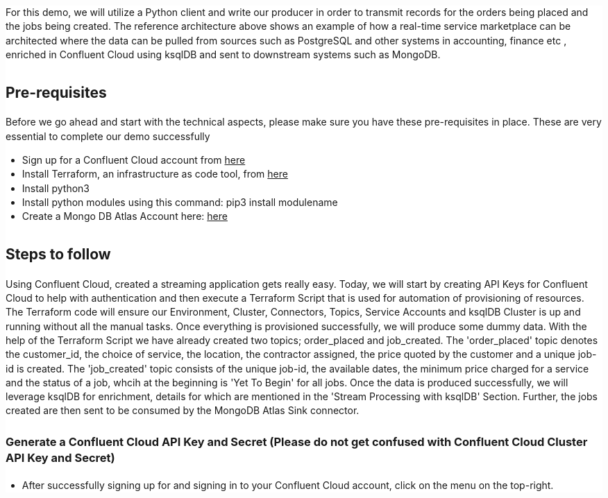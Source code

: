 For this demo, we will utilize a Python client and write our producer in order to transmit records for the orders being placed and the jobs being created. The reference architecture above shows an example of how a real-time service marketplace can be architected where the data can be pulled from sources such as PostgreSQL and other systems in accounting, finance etc , enriched in Confluent Cloud using ksqlDB and sent to downstream systems such as MongoDB.

## Pre-requisites

Before we go ahead and start with the technical aspects, please make sure you have these pre-requisites in place. These are very essential to complete our demo successfully
 - Sign up for a Confluent Cloud account from [here](https://www.confluent.io/confluent-cloud/tryfree/)
 - Install Terraform, an infrastructure as code tool, from [here](https://developer.hashicorp.com/terraform/tutorials/aws-get-started/install-cli)
 - Install python3 
 - Install python modules using this command: pip3 install modulename
 - Create a Mongo DB Atlas Account here: [here](https://www.mongodb.com/cloud/atlas/register)


## Steps to follow

Using Confluent Cloud, created a streaming application gets really easy. Today, we will start by creating API Keys for Confluent Cloud to help with authentication and then execute a Terraform Script that is used for automation of provisioning of resources. The Terraform code will ensure our Environment, Cluster, Connectors, Topics, Service Accounts and ksqlDB Cluster is up and running without all the manual tasks. Once everything is provisioned successfully, we will produce some dummy data. With the help of the Terraform Script we have already created two topics; order_placed and job_created. The 'order_placed' topic denotes the customer_id, the choice of service, the location, the contractor assigned, the price quoted by the customer and a unique job-id is created. The 'job_created' topic consists of the unique job-id, the available dates, the minimum price charged for a service and the status of a job, whcih at the beginning is 'Yet To Begin' for all jobs. Once the data is produced successfully, we will leverage ksqlDB for enrichment, details for which are mentioned in the 'Stream Processing with ksqlDB' Section. Further, the jobs created are then sent to be consumed by the MongoDB Atlas Sink connector.

### Generate a Confluent Cloud API Key and Secret (Please do not get confused with Confluent Cloud Cluster API Key and Secret)
    
- After successfully signing up for and signing in to your Confluent Cloud account, click on the menu on the top-right.
